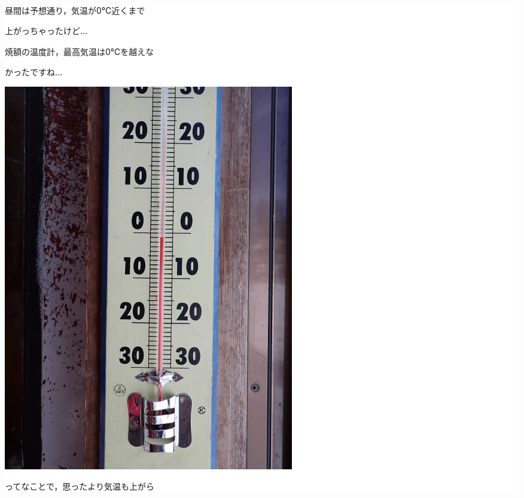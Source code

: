 





昼間は予想通り，気温が0℃近くまで


上がっちゃったけど…


焼額の温度計，最高気温は0℃を越えな


かったですね…




![8628992461acf1db760b1e8faf12e256.jpg](images/8628992461acf1db760b1e8faf12e256.jpg)







ってなことで，思ったより気温も上がら
